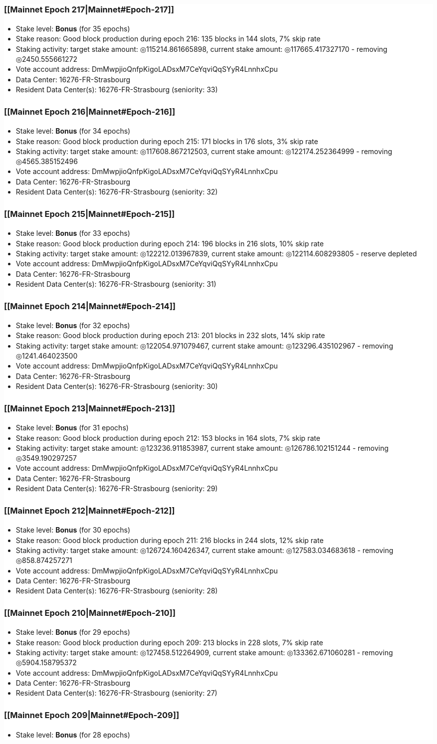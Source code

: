 ### [[Mainnet Epoch 217|Mainnet#Epoch-217]]
* Stake level: **Bonus** (for 35 epochs)
* Stake reason: Good block production during epoch 216: 135 blocks in 144 slots, 7% skip rate
* Staking activity: target stake amount: ◎115214.861665898, current stake amount: ◎117665.417327170 - removing ◎2450.555661272
* Vote account address: DmMwpjioQnfpKigoLADsxM7CeYqviQqSYyR4LnnhxCpu
* Data Center: 16276-FR-Strasbourg
* Resident Data Center(s): 16276-FR-Strasbourg (seniority: 33)
### [[Mainnet Epoch 216|Mainnet#Epoch-216]]
* Stake level: **Bonus** (for 34 epochs)
* Stake reason: Good block production during epoch 215: 171 blocks in 176 slots, 3% skip rate
* Staking activity: target stake amount: ◎117608.867212503, current stake amount: ◎122174.252364999 - removing ◎4565.385152496
* Vote account address: DmMwpjioQnfpKigoLADsxM7CeYqviQqSYyR4LnnhxCpu
* Data Center: 16276-FR-Strasbourg
* Resident Data Center(s): 16276-FR-Strasbourg (seniority: 32)
### [[Mainnet Epoch 215|Mainnet#Epoch-215]]
* Stake level: **Bonus** (for 33 epochs)
* Stake reason: Good block production during epoch 214: 196 blocks in 216 slots, 10% skip rate
* Staking activity: target stake amount: ◎122212.013967839, current stake amount: ◎122114.608293805 - reserve depleted
* Vote account address: DmMwpjioQnfpKigoLADsxM7CeYqviQqSYyR4LnnhxCpu
* Data Center: 16276-FR-Strasbourg
* Resident Data Center(s): 16276-FR-Strasbourg (seniority: 31)
### [[Mainnet Epoch 214|Mainnet#Epoch-214]]
* Stake level: **Bonus** (for 32 epochs)
* Stake reason: Good block production during epoch 213: 201 blocks in 232 slots, 14% skip rate
* Staking activity: target stake amount: ◎122054.971079467, current stake amount: ◎123296.435102967 - removing ◎1241.464023500
* Vote account address: DmMwpjioQnfpKigoLADsxM7CeYqviQqSYyR4LnnhxCpu
* Data Center: 16276-FR-Strasbourg
* Resident Data Center(s): 16276-FR-Strasbourg (seniority: 30)
### [[Mainnet Epoch 213|Mainnet#Epoch-213]]
* Stake level: **Bonus** (for 31 epochs)
* Stake reason: Good block production during epoch 212: 153 blocks in 164 slots, 7% skip rate
* Staking activity: target stake amount: ◎123236.911853987, current stake amount: ◎126786.102151244 - removing ◎3549.190297257
* Vote account address: DmMwpjioQnfpKigoLADsxM7CeYqviQqSYyR4LnnhxCpu
* Data Center: 16276-FR-Strasbourg
* Resident Data Center(s): 16276-FR-Strasbourg (seniority: 29)
### [[Mainnet Epoch 212|Mainnet#Epoch-212]]
* Stake level: **Bonus** (for 30 epochs)
* Stake reason: Good block production during epoch 211: 216 blocks in 244 slots, 12% skip rate
* Staking activity: target stake amount: ◎126724.160426347, current stake amount: ◎127583.034683618 - removing ◎858.874257271
* Vote account address: DmMwpjioQnfpKigoLADsxM7CeYqviQqSYyR4LnnhxCpu
* Data Center: 16276-FR-Strasbourg
* Resident Data Center(s): 16276-FR-Strasbourg (seniority: 28)
### [[Mainnet Epoch 210|Mainnet#Epoch-210]]
* Stake level: **Bonus** (for 29 epochs)
* Stake reason: Good block production during epoch 209: 213 blocks in 228 slots, 7% skip rate
* Staking activity: target stake amount: ◎127458.512264909, current stake amount: ◎133362.671060281 - removing ◎5904.158795372
* Vote account address: DmMwpjioQnfpKigoLADsxM7CeYqviQqSYyR4LnnhxCpu
* Data Center: 16276-FR-Strasbourg
* Resident Data Center(s): 16276-FR-Strasbourg (seniority: 27)
### [[Mainnet Epoch 209|Mainnet#Epoch-209]]
* Stake level: **Bonus** (for 28 epochs)